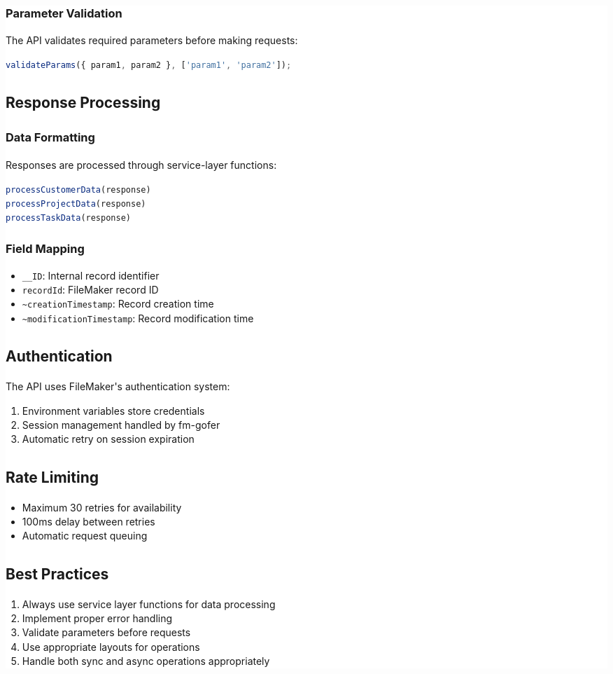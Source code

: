 ### Parameter Validation
The API validates required parameters before making requests:
```javascript
validateParams({ param1, param2 }, ['param1', 'param2']);
```

## Response Processing

### Data Formatting
Responses are processed through service-layer functions:
```javascript
processCustomerData(response)
processProjectData(response)
processTaskData(response)
```

### Field Mapping
- `__ID`: Internal record identifier
- `recordId`: FileMaker record ID
- `~creationTimestamp`: Record creation time
- `~modificationTimestamp`: Record modification time

## Authentication

The API uses FileMaker's authentication system:
1. Environment variables store credentials
2. Session management handled by fm-gofer
3. Automatic retry on session expiration

## Rate Limiting

- Maximum 30 retries for availability
- 100ms delay between retries
- Automatic request queuing

## Best Practices

1. Always use service layer functions for data processing
2. Implement proper error handling
3. Validate parameters before requests
4. Use appropriate layouts for operations
5. Handle both sync and async operations appropriately